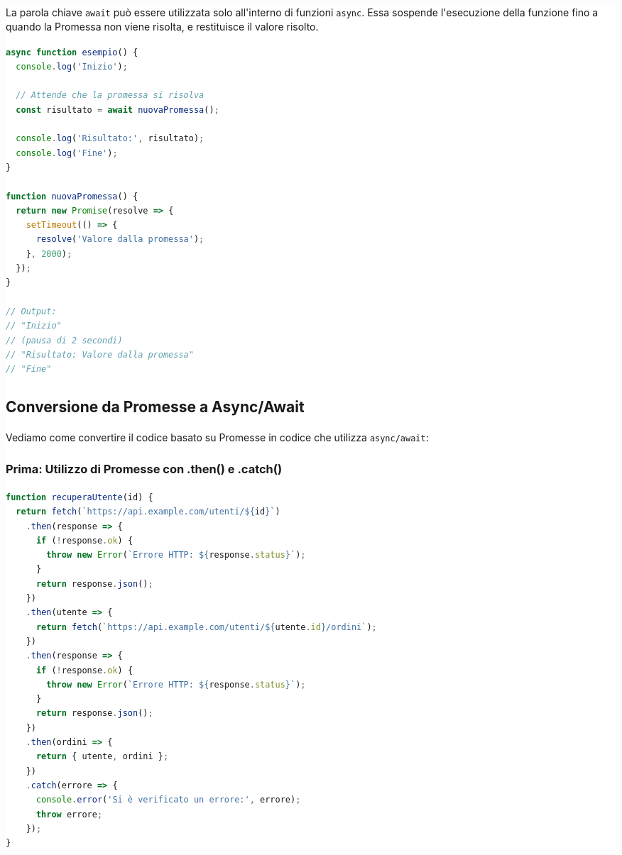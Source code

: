 La parola chiave `await` può essere utilizzata solo all'interno di funzioni `async`. Essa sospende l'esecuzione della funzione fino a quando la Promessa non viene risolta, e restituisce il valore risolto.

```javascript
async function esempio() {
  console.log('Inizio');
  
  // Attende che la promessa si risolva
  const risultato = await nuovaPromessa();
  
  console.log('Risultato:', risultato);
  console.log('Fine');
}

function nuovaPromessa() {
  return new Promise(resolve => {
    setTimeout(() => {
      resolve('Valore dalla promessa');
    }, 2000);
  });
}

// Output:
// "Inizio"
// (pausa di 2 secondi)
// "Risultato: Valore dalla promessa"
// "Fine"
```

## Conversione da Promesse a Async/Await

Vediamo come convertire il codice basato su Promesse in codice che utilizza `async/await`:

### Prima: Utilizzo di Promesse con .then() e .catch()

```javascript
function recuperaUtente(id) {
  return fetch(`https://api.example.com/utenti/${id}`)
    .then(response => {
      if (!response.ok) {
        throw new Error(`Errore HTTP: ${response.status}`);
      }
      return response.json();
    })
    .then(utente => {
      return fetch(`https://api.example.com/utenti/${utente.id}/ordini`);
    })
    .then(response => {
      if (!response.ok) {
        throw new Error(`Errore HTTP: ${response.status}`);
      }
      return response.json();
    })
    .then(ordini => {
      return { utente, ordini };
    })
    .catch(errore => {
      console.error('Si è verificato un errore:', errore);
      throw errore;
    });
}
```
